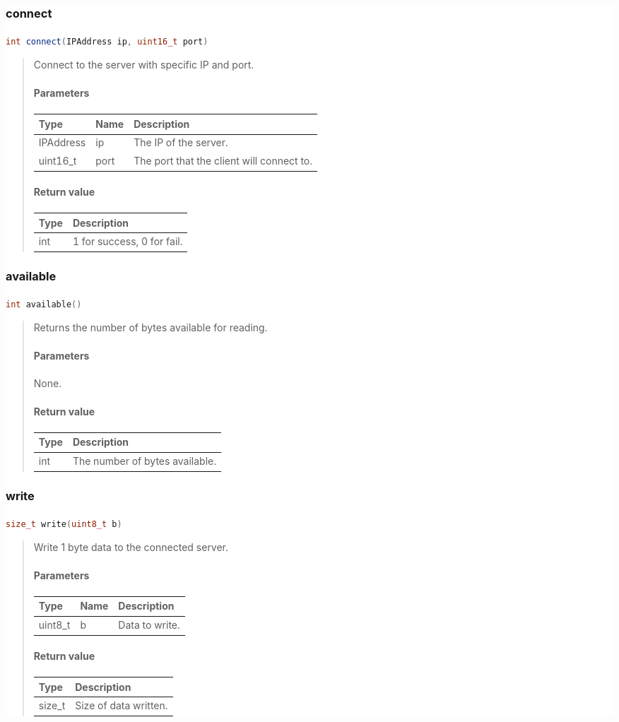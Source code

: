 ### connect

```cpp
int connect(IPAddress ip, uint16_t port)
```

> Connect to the server with specific IP and port.
>
> #### Parameters
>
> | Type | Name | Description |
> | :--- | :--- | :---------- |
> | IPAddress | ip | The IP of the server. |
> | uint16_t | port | The port that the client will connect to. |
>
> #### Return value
>
> | Type | Description |
> | :--- | :---------- |
> | int | 1 for success, 0 for fail. |

### available

```cpp
int available()
```

> Returns the number of bytes available for reading.
>
> #### Parameters
>
> None.
>
> #### Return value
>
> | Type | Description |
> | :--- | :---------- |
> | int | The number of bytes available. |

### write

```cpp
size_t write(uint8_t b)
```

> Write 1 byte data to the connected server.
>
> #### Parameters
>
> | Type | Name | Description |
> | :--- | :--- | :---------- |
> | uint8_t | b | Data to write. |
>
> #### Return value
>
> | Type | Description |
> | :--- | :---------- |
> | size_t | Size of data written. |
